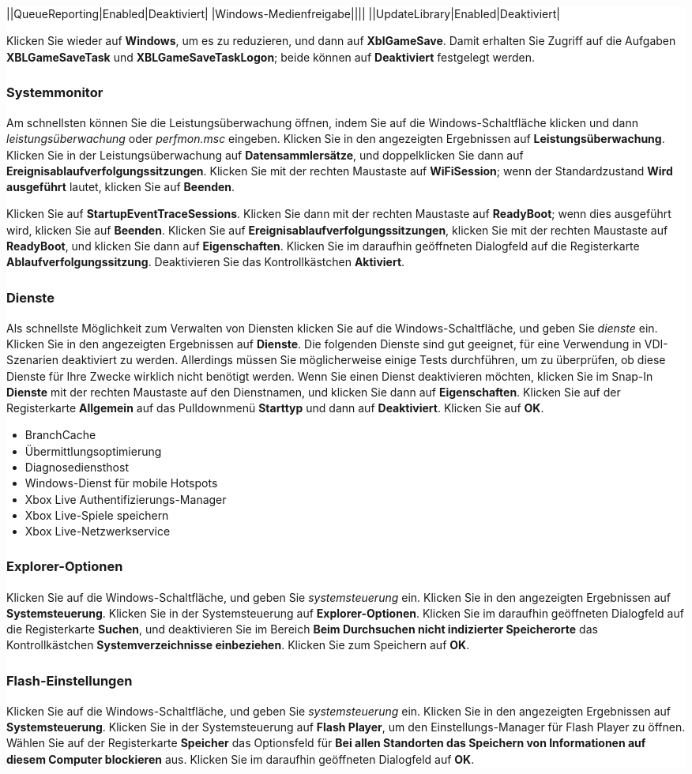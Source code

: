 ||QueueReporting|Enabled|Deaktiviert|
|Windows-Medienfreigabe||||
||UpdateLibrary|Enabled|Deaktiviert|

Klicken Sie wieder auf **Windows**, um es zu reduzieren, und dann auf **XblGameSave**. Damit erhalten Sie Zugriff auf die Aufgaben **XBLGameSaveTask** und **XBLGameSaveTaskLogon**; beide können auf **Deaktiviert** festgelegt werden.

### <a name="performance-monitor"></a>Systemmonitor
Am schnellsten können Sie die Leistungsüberwachung öffnen, indem Sie auf die Windows-Schaltfläche klicken und dann *leistungsüberwachung* oder *perfmon.msc* eingeben. Klicken Sie in den angezeigten Ergebnissen auf **Leistungsüberwachung**. Klicken Sie in der Leistungsüberwachung auf **Datensammlersätze**, und doppelklicken Sie dann auf **Ereignisablaufverfolgungssitzungen**. Klicken Sie mit der rechten Maustaste auf **WiFiSession**; wenn der Standardzustand **Wird ausgeführt** lautet, klicken Sie auf **Beenden**.

Klicken Sie auf **StartupEventTraceSessions**. Klicken Sie dann mit der rechten Maustaste auf **ReadyBoot**; wenn dies ausgeführt wird, klicken Sie auf **Beenden**. Klicken Sie auf **Ereignisablaufverfolgungssitzungen**, klicken Sie mit der rechten Maustaste auf **ReadyBoot**, und klicken Sie dann auf **Eigenschaften**. Klicken Sie im daraufhin geöffneten Dialogfeld auf die Registerkarte **Ablaufverfolgungssitzung**. Deaktivieren Sie das Kontrollkästchen **Aktiviert**.

### <a name="services"></a>Dienste
Als schnellste Möglichkeit zum Verwalten von Diensten klicken Sie auf die Windows-Schaltfläche, und geben Sie *dienste* ein. Klicken Sie in den angezeigten Ergebnissen auf **Dienste**. Die folgenden Dienste sind gut geeignet, für eine Verwendung in VDI-Szenarien deaktiviert zu werden. Allerdings müssen Sie möglicherweise einige Tests durchführen, um zu überprüfen, ob diese Dienste für Ihre Zwecke wirklich nicht benötigt werden. Wenn Sie einen Dienst deaktivieren möchten, klicken Sie im Snap-In **Dienste** mit der rechten Maustaste auf den Dienstnamen, und klicken Sie dann auf **Eigenschaften**. Klicken Sie auf der Registerkarte **Allgemein** auf das Pulldownmenü **Starttyp** und dann auf **Deaktiviert**. Klicken Sie auf **OK**.

- BranchCache
- Übermittlungsoptimierung
- Diagnosediensthost
- Windows-Dienst für mobile Hotspots
- Xbox Live Authentifizierungs-Manager
- Xbox Live-Spiele speichern
- Xbox Live-Netzwerkservice

### <a name="file-explorer-options"></a>Explorer-Optionen
Klicken Sie auf die Windows-Schaltfläche, und geben Sie *systemsteuerung* ein. Klicken Sie in den angezeigten Ergebnissen auf **Systemsteuerung**. Klicken Sie in der Systemsteuerung auf **Explorer-Optionen**. Klicken Sie im daraufhin geöffneten Dialogfeld auf die Registerkarte **Suchen**, und deaktivieren Sie im Bereich **Beim Durchsuchen nicht indizierter Speicherorte** das Kontrollkästchen **Systemverzeichnisse einbeziehen**. Klicken Sie zum Speichern auf **OK**.

### <a name="flash-settings"></a>Flash-Einstellungen
Klicken Sie auf die Windows-Schaltfläche, und geben Sie *systemsteuerung* ein. Klicken Sie in den angezeigten Ergebnissen auf **Systemsteuerung**. Klicken Sie in der Systemsteuerung auf **Flash Player**, um den Einstellungs-Manager für Flash Player zu öffnen. Wählen Sie auf der Registerkarte **Speicher** das Optionsfeld für **Bei allen Standorten das Speichern von Informationen auf diesem Computer blockieren** aus. Klicken Sie im daraufhin geöffneten Dialogfeld auf **OK**.
